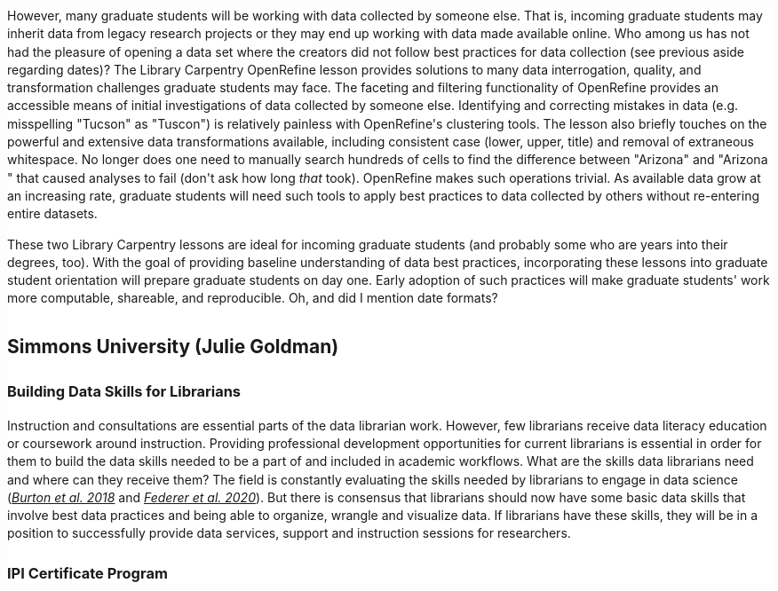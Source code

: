 However, many graduate students will be working with data collected by
someone else. That is, incoming graduate students may inherit data from
legacy research projects or they may end up working with data made
available online. Who among us has not had the pleasure of opening a
data set where the creators did not follow best practices for data
collection (see previous aside regarding dates)? The Library Carpentry
OpenRefine lesson provides solutions to many data interrogation,
quality, and transformation challenges graduate students may face. The
faceting and filtering functionality of OpenRefine provides an
accessible means of initial investigations of data collected by someone
else. Identifying and correcting mistakes in data (e.g. misspelling
"Tucson" as "Tuscon") is relatively painless with OpenRefine's
clustering tools. The lesson also briefly touches on the powerful and
extensive data transformations available, including consistent case
(lower, upper, title) and removal of extraneous whitespace. No longer
does one need to manually search hundreds of cells to find the
difference between "Arizona" and "Arizona " that caused analyses to fail
(don't ask how long *that* took). OpenRefine makes such operations
trivial. As available data grow at an increasing rate, graduate students
will need such tools to apply best practices to data collected by others
without re-entering entire datasets.

These two Library Carpentry lessons are ideal for incoming graduate
students (and probably some who are years into their degrees, too). With
the goal of providing baseline understanding of data best practices,
incorporating these lessons into graduate student orientation will
prepare graduate students on day one. Early adoption of such practices
will make graduate students' work more computable, shareable, and
reproducible. Oh, and did I mention date formats?

## Simmons University (Julie Goldman)

### Building Data Skills for Librarians

Instruction and consultations are essential parts of the data librarian
work. However, few librarians receive data literacy education or
coursework around instruction. Providing professional development
opportunities for current librarians is essential in order for them to
build the data skills needed to be a part of and included in academic
workflows. What are the skills data librarians need and where can they
receive them? The field is constantly evaluating the skills needed by
librarians to engage in data science ([*Burton et al.
2018*](http://d-scholarship.pitt.edu/33891/) and [*Federer et al.
2020*](https://osf.io/uycax/)). But there is consensus that librarians
should now have some basic data skills that involve best data practices
and being able to organize, wrangle and visualize data. If librarians
have these skills, they will be in a position to successfully provide
data services, support and instruction sessions for researchers.

### IPI Certificate Program
